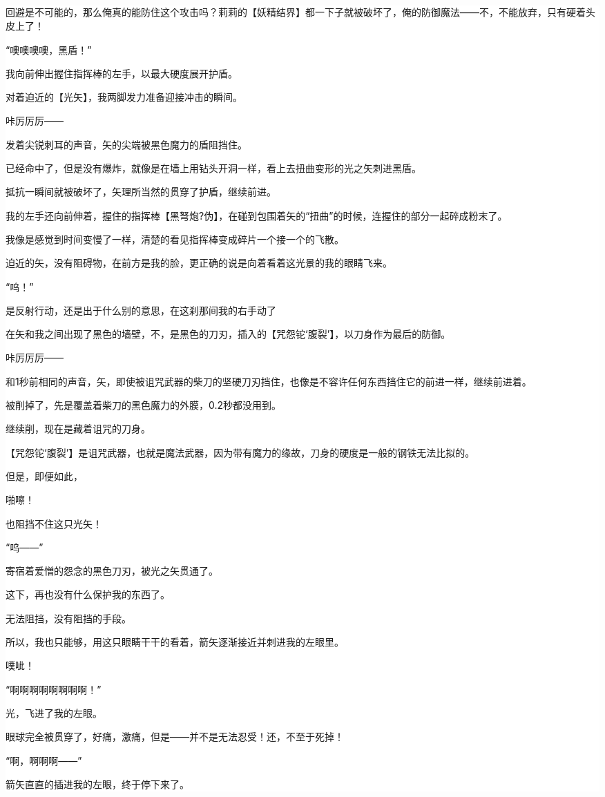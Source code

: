 回避是不可能的，那么俺真的能防住这个攻击吗？莉莉的【妖精结界】都一下子就被破坏了，俺的防御魔法——不，不能放弃，只有硬着头皮上了！

“噢噢噢噢，黑盾！”

我向前伸出握住指挥棒的左手，以最大硬度展开护盾。

对着迫近的【光矢】，我两脚发力准备迎接冲击的瞬间。

咔厉厉厉——

发着尖锐刺耳的声音，矢的尖端被黑色魔力的盾阻挡住。

已经命中了，但是没有爆炸，就像是在墙上用钻头开洞一样，看上去扭曲变形的光之矢刺进黑盾。

抵抗一瞬间就被破坏了，矢理所当然的贯穿了护盾，继续前进。

我的左手还向前伸着，握住的指挥棒【黑弩炮?伪】，在碰到包围着矢的“扭曲”的时候，连握住的部分一起碎成粉末了。

我像是感觉到时间变慢了一样，清楚的看见指挥棒变成碎片一个接一个的飞散。

迫近的矢，没有阻碍物，在前方是我的脸，更正确的说是向着看着这光景的我的眼睛飞来。

“呜！”

是反射行动，还是出于什么别的意思，在这刹那间我的右手动了

在矢和我之间出现了黑色的墙壁，不，是黑色的刀刃，插入的【咒怨铊‘腹裂’】，以刀身作为最后的防御。

咔厉厉厉——

和1秒前相同的声音，矢，即使被诅咒武器的柴刀的坚硬刀刃挡住，也像是不容许任何东西挡住它的前进一样，继续前进着。

被削掉了，先是覆盖着柴刀的黑色魔力的外膜，0.2秒都没用到。

继续削，现在是藏着诅咒的刀身。

【咒怨铊‘腹裂’】是诅咒武器，也就是魔法武器，因为带有魔力的缘故，刀身的硬度是一般的钢铁无法比拟的。

但是，即便如此，

啪嚓！

也阻挡不住这只光矢！

“呜——”

寄宿着爱憎的怨念的黑色刀刃，被光之矢贯通了。

这下，再也没有什么保护我的东西了。

无法阻挡，没有阻挡的手段。

所以，我也只能够，用这只眼睛干干的看着，箭矢逐渐接近并刺进我的左眼里。

噗呲！

“啊啊啊啊啊啊啊啊！”

光，飞进了我的左眼。

眼球完全被贯穿了，好痛，激痛，但是——并不是无法忍受！还，不至于死掉！

“啊，啊啊啊——”

箭矢直直的插进我的左眼，终于停下来了。
